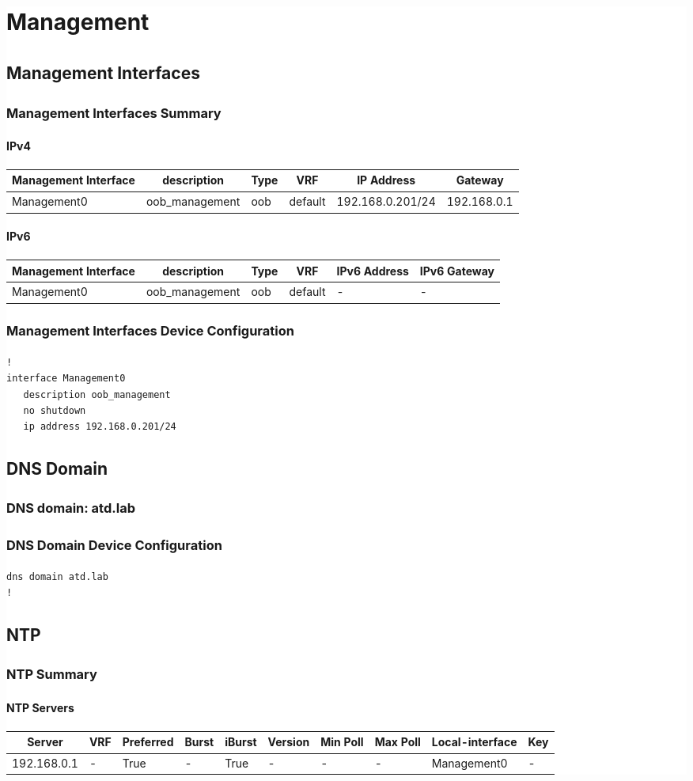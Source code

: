 # Management

## Management Interfaces

### Management Interfaces Summary

#### IPv4

| Management Interface | description | Type | VRF | IP Address | Gateway |
| -------------------- | ----------- | ---- | --- | ---------- | ------- |
| Management0 | oob_management | oob | default | 192.168.0.201/24 | 192.168.0.1 |

#### IPv6

| Management Interface | description | Type | VRF | IPv6 Address | IPv6 Gateway |
| -------------------- | ----------- | ---- | --- | ------------ | ------------ |
| Management0 | oob_management | oob | default | -  | - |

### Management Interfaces Device Configuration

```eos
!
interface Management0
   description oob_management
   no shutdown
   ip address 192.168.0.201/24
```

## DNS Domain

### DNS domain: atd.lab

### DNS Domain Device Configuration

```eos
dns domain atd.lab
!
```

## NTP

### NTP Summary

#### NTP Servers

| Server | VRF | Preferred | Burst | iBurst | Version | Min Poll | Max Poll | Local-interface | Key |
| ------ | --- | --------- | ----- | ------ | ------- | -------- | -------- | --------------- | --- |
| 192.168.0.1 | - | True | - | True | - | - | - | Management0 | - |
